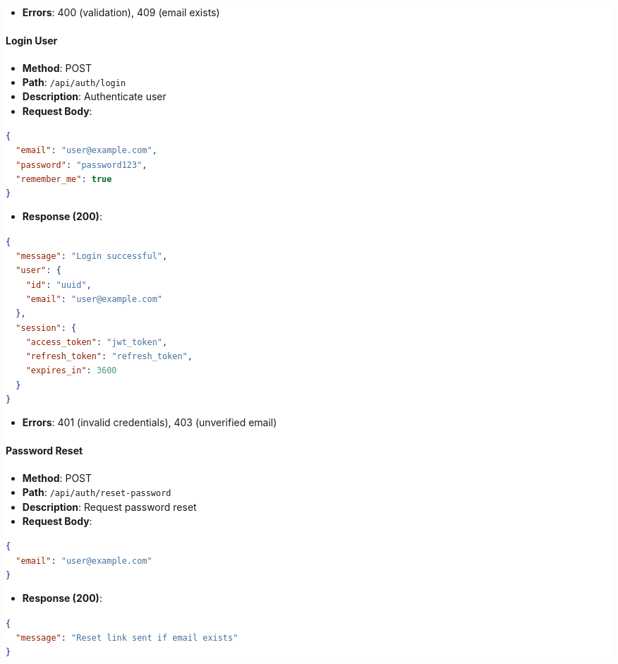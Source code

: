 - **Errors**: 400 (validation), 409 (email exists)

#### Login User

- **Method**: POST
- **Path**: `/api/auth/login`
- **Description**: Authenticate user
- **Request Body**:

```json
{
  "email": "user@example.com",
  "password": "password123",
  "remember_me": true
}
```

- **Response (200)**:

```json
{
  "message": "Login successful",
  "user": {
    "id": "uuid",
    "email": "user@example.com"
  },
  "session": {
    "access_token": "jwt_token",
    "refresh_token": "refresh_token",
    "expires_in": 3600
  }
}
```

- **Errors**: 401 (invalid credentials), 403 (unverified email)

#### Password Reset

- **Method**: POST
- **Path**: `/api/auth/reset-password`
- **Description**: Request password reset
- **Request Body**:

```json
{
  "email": "user@example.com"
}
```

- **Response (200)**:

```json
{
  "message": "Reset link sent if email exists"
}
```
